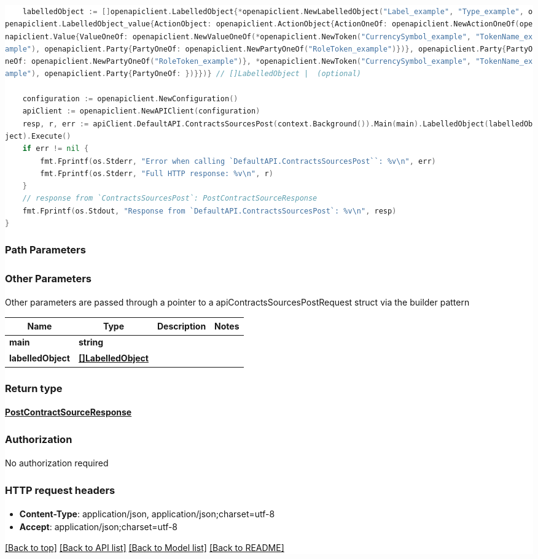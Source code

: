 ```go
    labelledObject := []openapiclient.LabelledObject{*openapiclient.NewLabelledObject("Label_example", "Type_example", openapiclient.LabelledObject_value{ActionObject: openapiclient.ActionObject{ActionOneOf: openapiclient.NewActionOneOf(openapiclient.Value{ValueOneOf: openapiclient.NewValueOneOf(*openapiclient.NewToken("CurrencySymbol_example", "TokenName_example"), openapiclient.Party{PartyOneOf: openapiclient.NewPartyOneOf("RoleToken_example")})}, openapiclient.Party{PartyOneOf: openapiclient.NewPartyOneOf("RoleToken_example")}, *openapiclient.NewToken("CurrencySymbol_example", "TokenName_example"), openapiclient.Party{PartyOneOf: })}})} // []LabelledObject |  (optional)

    configuration := openapiclient.NewConfiguration()
    apiClient := openapiclient.NewAPIClient(configuration)
    resp, r, err := apiClient.DefaultAPI.ContractsSourcesPost(context.Background()).Main(main).LabelledObject(labelledObject).Execute()
    if err != nil {
        fmt.Fprintf(os.Stderr, "Error when calling `DefaultAPI.ContractsSourcesPost``: %v\n", err)
        fmt.Fprintf(os.Stderr, "Full HTTP response: %v\n", r)
    }
    // response from `ContractsSourcesPost`: PostContractSourceResponse
    fmt.Fprintf(os.Stdout, "Response from `DefaultAPI.ContractsSourcesPost`: %v\n", resp)
}
```

### Path Parameters



### Other Parameters

Other parameters are passed through a pointer to a apiContractsSourcesPostRequest struct via the builder pattern


Name | Type | Description  | Notes
------------- | ------------- | ------------- | -------------
 **main** | **string** |  | 
 **labelledObject** | [**[]LabelledObject**](LabelledObject.md) |  | 

### Return type

[**PostContractSourceResponse**](PostContractSourceResponse.md)

### Authorization

No authorization required

### HTTP request headers

- **Content-Type**: application/json, application/json;charset=utf-8
- **Accept**: application/json;charset=utf-8

[[Back to top]](#) [[Back to API list]](../README.md#documentation-for-api-endpoints)
[[Back to Model list]](../README.md#documentation-for-models)
[[Back to README]](../README.md)

